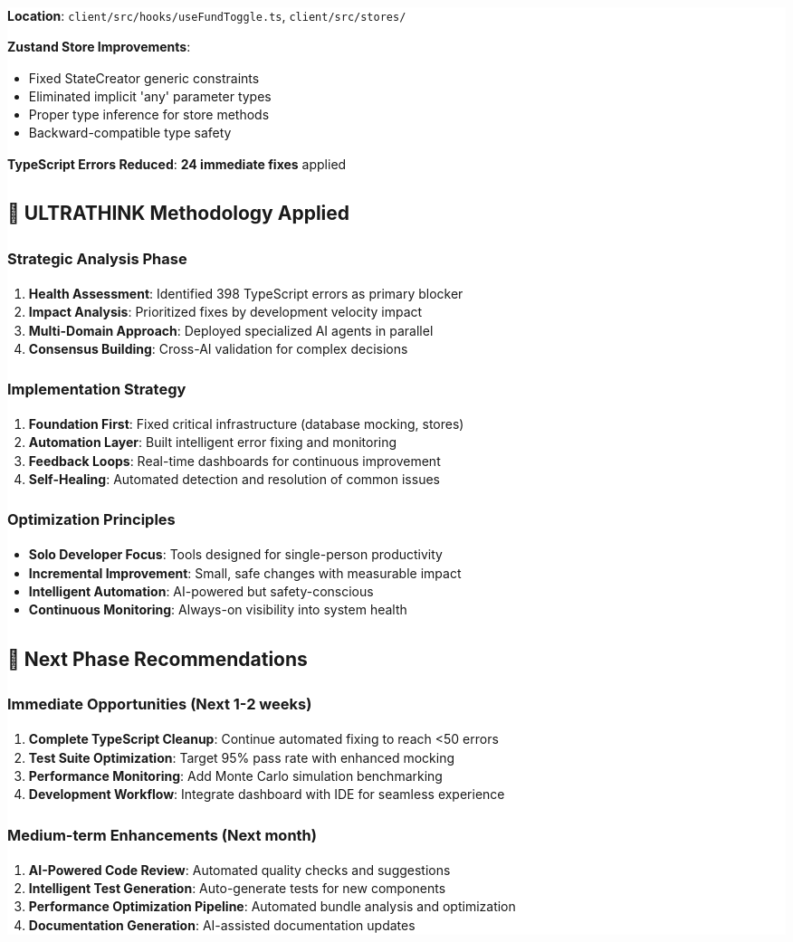 **Location**: `client/src/hooks/useFundToggle.ts`, `client/src/stores/`

**Zustand Store Improvements**:

- Fixed StateCreator generic constraints
- Eliminated implicit 'any' parameter types
- Proper type inference for store methods
- Backward-compatible type safety

**TypeScript Errors Reduced**: **24 immediate fixes** applied

## 🧠 ULTRATHINK Methodology Applied

### Strategic Analysis Phase

1. **Health Assessment**: Identified 398 TypeScript errors as primary blocker
2. **Impact Analysis**: Prioritized fixes by development velocity impact
3. **Multi-Domain Approach**: Deployed specialized AI agents in parallel
4. **Consensus Building**: Cross-AI validation for complex decisions

### Implementation Strategy

1. **Foundation First**: Fixed critical infrastructure (database mocking,
   stores)
2. **Automation Layer**: Built intelligent error fixing and monitoring
3. **Feedback Loops**: Real-time dashboards for continuous improvement
4. **Self-Healing**: Automated detection and resolution of common issues

### Optimization Principles

- **Solo Developer Focus**: Tools designed for single-person productivity
- **Incremental Improvement**: Small, safe changes with measurable impact
- **Intelligent Automation**: AI-powered but safety-conscious
- **Continuous Monitoring**: Always-on visibility into system health

## 🔮 Next Phase Recommendations

### Immediate Opportunities (Next 1-2 weeks)

1. **Complete TypeScript Cleanup**: Continue automated fixing to reach <50
   errors
2. **Test Suite Optimization**: Target 95% pass rate with enhanced mocking
3. **Performance Monitoring**: Add Monte Carlo simulation benchmarking
4. **Development Workflow**: Integrate dashboard with IDE for seamless
   experience

### Medium-term Enhancements (Next month)

1. **AI-Powered Code Review**: Automated quality checks and suggestions
2. **Intelligent Test Generation**: Auto-generate tests for new components
3. **Performance Optimization Pipeline**: Automated bundle analysis and
   optimization
4. **Documentation Generation**: AI-assisted documentation updates
